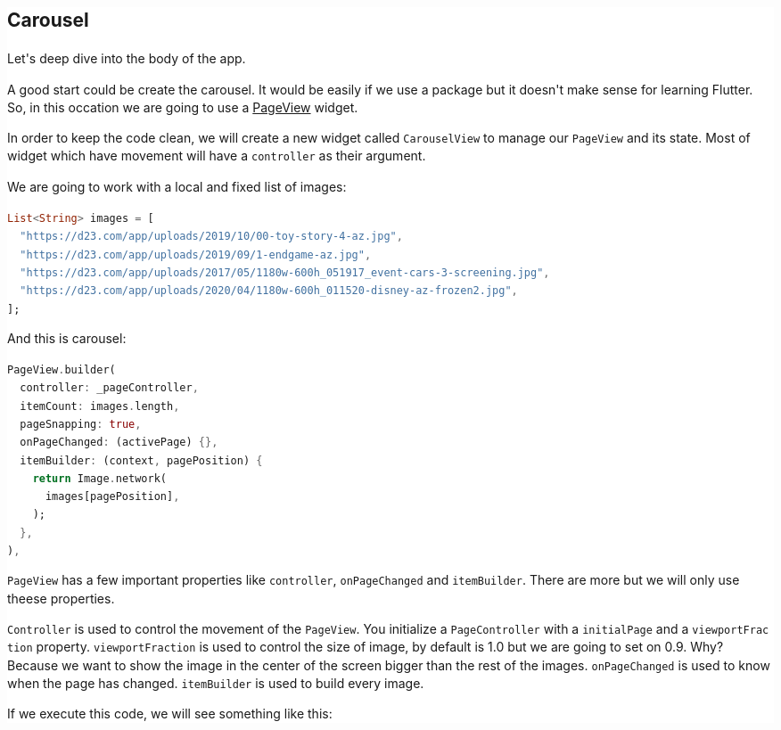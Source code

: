## Carousel

Let's deep dive into the body of the app.

A good start could be create the carousel. It would be easily if we use a package but it doesn't make sense for learning Flutter.
So, in this occation we are going to use a [PageView](https://api.flutter.dev/flutter/widgets/PageView-class.html) widget.

In order to keep the code clean, we will create a new widget called `CarouselView` to manage our `PageView` and its state. 
Most of widget which have movement will have a `controller` as their argument.

We are going to work with a local and fixed list of images:

```dart
List<String> images = [
  "https://d23.com/app/uploads/2019/10/00-toy-story-4-az.jpg",
  "https://d23.com/app/uploads/2019/09/1-endgame-az.jpg",
  "https://d23.com/app/uploads/2017/05/1180w-600h_051917_event-cars-3-screening.jpg",
  "https://d23.com/app/uploads/2020/04/1180w-600h_011520-disney-az-frozen2.jpg",
];
```

And this is carousel:

```dart
PageView.builder(
  controller: _pageController,
  itemCount: images.length,
  pageSnapping: true,
  onPageChanged: (activePage) {},
  itemBuilder: (context, pagePosition) {
    return Image.network(
      images[pagePosition],
    );
  },
),
```

`PageView` has a few important properties like `controller`, `onPageChanged` and `itemBuilder`. There are more but we will only use theese properties.

`Controller` is used to control the movement of the `PageView`. You initialize a `PageController` with a `initialPage` and a `viewportFraction` property.
`viewportFraction` is used to control the size of image, by default is 1.0 but we are going to set on 0.9. Why? Because we want to show the image in the center of the screen bigger than the rest of the images.
`onPageChanged` is used to know when the page has changed.
`itemBuilder` is used to build every image. 

If we execute this code, we will see something like this:
